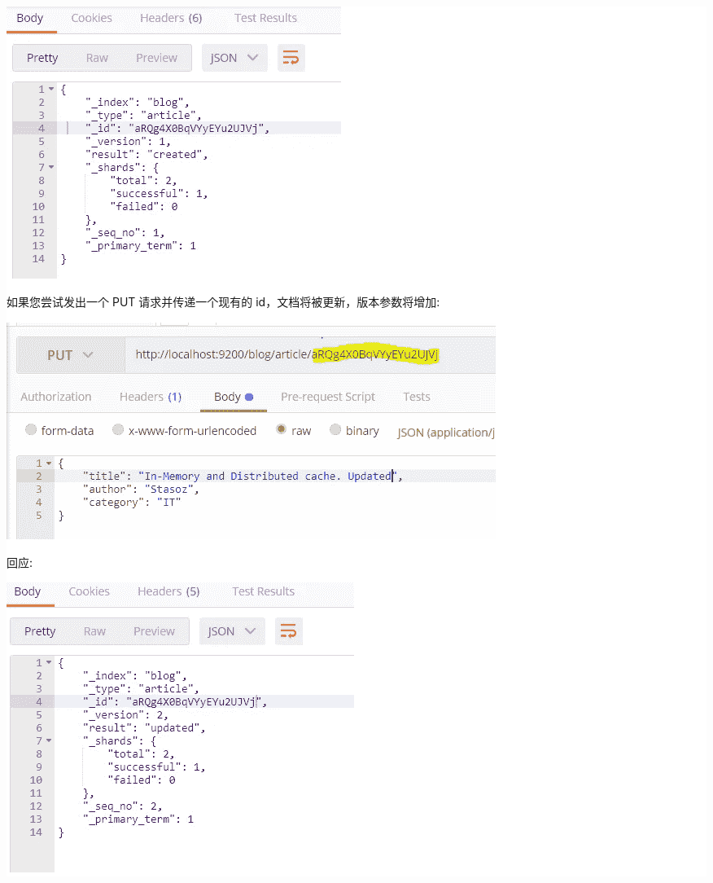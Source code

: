![](img/cd8ceef87ed80798697b252f316ba139.png)

如果您尝试发出一个 PUT 请求并传递一个现有的 id，文档将被更新，版本参数将增加:

![](img/e68b5df34b9abce79f639e14428ffee6.png)

回应:

![](img/d4f9273004db06d1a55adbc59e787db5.png)
